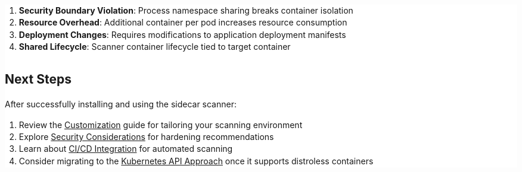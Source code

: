 1. **Security Boundary Violation**: Process namespace sharing breaks container isolation
2. **Resource Overhead**: Additional container per pod increases resource consumption
3. **Deployment Changes**: Requires modifications to application deployment manifests
4. **Shared Lifecycle**: Scanner container lifecycle tied to target container

## Next Steps

After successfully installing and using the sidecar scanner:

1. Review the [Customization](customization.md) guide for tailoring your scanning environment
2. Explore [Security Considerations](../security/overview.md) for hardening recommendations
3. Learn about [CI/CD Integration](../integration/github-actions.md) for automated scanning
4. Consider migrating to the [Kubernetes API Approach](standard-scanner.md) once it supports distroless containers
